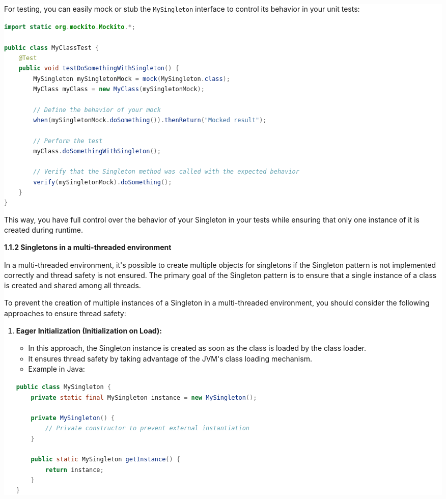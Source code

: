 For testing, you can easily mock or stub the `MySingleton` interface to control its behavior in your unit tests:

```java
import static org.mockito.Mockito.*;

public class MyClassTest {
    @Test
    public void testDoSomethingWithSingleton() {
        MySingleton mySingletonMock = mock(MySingleton.class);
        MyClass myClass = new MyClass(mySingletonMock);

        // Define the behavior of your mock
        when(mySingletonMock.doSomething()).thenReturn("Mocked result");

        // Perform the test
        myClass.doSomethingWithSingleton();

        // Verify that the Singleton method was called with the expected behavior
        verify(mySingletonMock).doSomething();
    }
}
```

This way, you have full control over the behavior of your Singleton in your tests while ensuring that only one instance of it is created during runtime.

**1.1.2 Singletons in a multi-threaded environment**

In a multi-threaded environment, it's possible to create multiple objects for singletons if the Singleton pattern is not implemented correctly and thread safety is not ensured. The primary goal of the Singleton pattern is to ensure that a single instance of a class is created and shared among all threads.

To prevent the creation of multiple instances of a Singleton in a multi-threaded environment, you should consider the following approaches to ensure thread safety:

1. **Eager Initialization (Initialization on Load):**
    - In this approach, the Singleton instance is created as soon as the class is loaded by the class loader.
    - It ensures thread safety by taking advantage of the JVM's class loading mechanism.
    - Example in Java:

   ```java
   public class MySingleton {
       private static final MySingleton instance = new MySingleton();
   
       private MySingleton() {
           // Private constructor to prevent external instantiation
       }
   
       public static MySingleton getInstance() {
           return instance;
       }
   }
   ```
